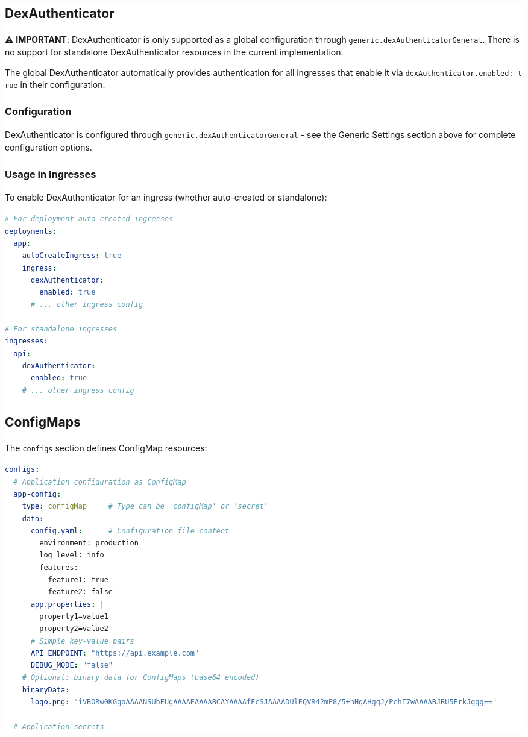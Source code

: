 
## DexAuthenticator

⚠️ **IMPORTANT**: DexAuthenticator is only supported as a global configuration through `generic.dexAuthenticatorGeneral`. There is no support for standalone DexAuthenticator resources in the current implementation.

The global DexAuthenticator automatically provides authentication for all ingresses that enable it via `dexAuthenticator.enabled: true` in their configuration.

### Configuration

DexAuthenticator is configured through `generic.dexAuthenticatorGeneral` - see the Generic Settings section above for complete configuration options.

### Usage in Ingresses

To enable DexAuthenticator for an ingress (whether auto-created or standalone):

```yaml
# For deployment auto-created ingresses
deployments:
  app:
    autoCreateIngress: true
    ingress:
      dexAuthenticator:
        enabled: true
      # ... other ingress config

# For standalone ingresses  
ingresses:
  api:
    dexAuthenticator:
      enabled: true
    # ... other ingress config
```

## ConfigMaps

The `configs` section defines ConfigMap resources:

```yaml
configs:
  # Application configuration as ConfigMap
  app-config:
    type: configMap     # Type can be 'configMap' or 'secret'
    data:
      config.yaml: |    # Configuration file content
        environment: production
        log_level: info
        features:
          feature1: true
          feature2: false
      app.properties: |
        property1=value1
        property2=value2
      # Simple key-value pairs
      API_ENDPOINT: "https://api.example.com"
      DEBUG_MODE: "false"
    # Optional: binary data for ConfigMaps (base64 encoded)
    binaryData:
      logo.png: "iVBORw0KGgoAAAANSUhEUgAAAAEAAAABCAYAAAAfFcSJAAAADUlEQVR42mP8/5+hHgAHggJ/PchI7wAAAABJRU5ErkJggg=="
  
  # Application secrets
```